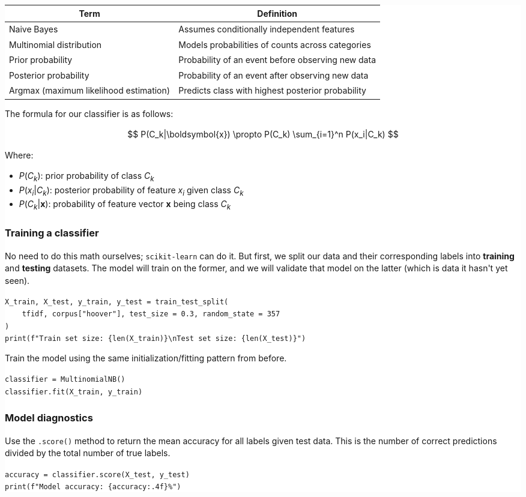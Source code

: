 | Term                                   | Definition                                        |
|----------------------------------------|---------------------------------------------------|
| Naive Bayes                            | Assumes conditionally independent features        |
| Multinomial distribution               | Models probabilities of counts across categories  |
| Prior probability                      | Probability of an event before observing new data |
| Posterior probability                  | Probability of an event after observing new data  |
| Argmax (maximum likelihood estimation) | Predicts class with highest posterior probability |

The formula for our classifier is as follows:

$$
P(C_k|\boldsymbol{x}) \propto P(C_k) \sum_{i=1}^n P(x_i|C_k)
$$

Where:

+ $P(C_k)$: prior probability of class $C_k$
+ $P(x_i|C_k)$: posterior probability of feature $x_i$ given class $C_k$
+ $P(C_k|\boldsymbol{x})$: probability of feature vector $\boldsymbol{x}$ being
  class $C_k$ 


### Training a classifier

No need to do this math ourselves; `scikit-learn` can do it. But first, we
split our data and their corresponding labels into **training** and **testing**
datasets. The model will train on the former, and we will validate that model
on the latter (which is data it hasn't yet seen).

```{code-cell}
X_train, X_test, y_train, y_test = train_test_split(
    tfidf, corpus["hoover"], test_size = 0.3, random_state = 357
)
print(f"Train set size: {len(X_train)}\nTest set size: {len(X_test)}")
```

Train the model using the same initialization/fitting pattern from before.

```{code-cell}
classifier = MultinomialNB()
classifier.fit(X_train, y_train)
```


### Model diagnostics

Use the `.score()` method to return the mean accuracy for all labels given test
data. This is the number of correct predictions divided by the total number of
true labels.

```{code-cell}
accuracy = classifier.score(X_test, y_test)
print(f"Model accuracy: {accuracy:.4f}%")
```


[reeve]: https://github.com/JonathanReeve/james-sentence
[chapterize]: https://github.com/JonathanReeve/chapterize
[clustering]: https://dlsanthology.mla.hcommons.org/textual-analysis/
[notes]: https://courses.grainger.illinois.edu/cs440/fa2019/Lectures/lect38.html